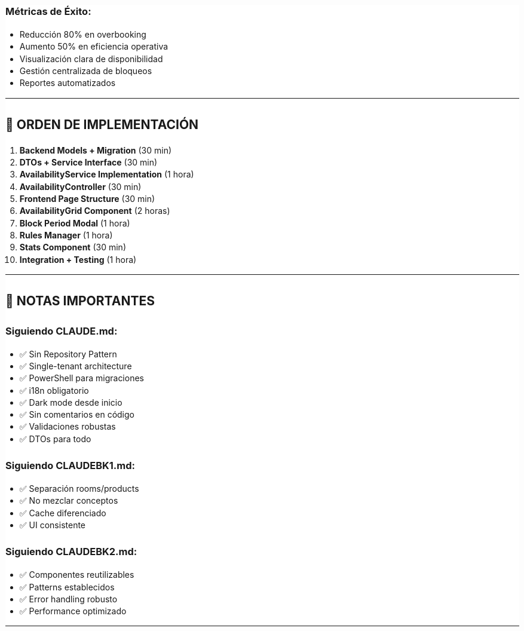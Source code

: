 ### **Métricas de Éxito**:
- Reducción 80% en overbooking
- Aumento 50% en eficiencia operativa
- Visualización clara de disponibilidad
- Gestión centralizada de bloqueos
- Reportes automatizados

---

## **🚀 ORDEN DE IMPLEMENTACIÓN**

1. **Backend Models + Migration** (30 min)
2. **DTOs + Service Interface** (30 min)
3. **AvailabilityService Implementation** (1 hora)
4. **AvailabilityController** (30 min)
5. **Frontend Page Structure** (30 min)
6. **AvailabilityGrid Component** (2 horas)
7. **Block Period Modal** (1 hora)
8. **Rules Manager** (1 hora)
9. **Stats Component** (30 min)
10. **Integration + Testing** (1 hora)

---

## **📝 NOTAS IMPORTANTES**

### Siguiendo CLAUDE.md:
- ✅ Sin Repository Pattern
- ✅ Single-tenant architecture
- ✅ PowerShell para migraciones
- ✅ i18n obligatorio
- ✅ Dark mode desde inicio
- ✅ Sin comentarios en código
- ✅ Validaciones robustas
- ✅ DTOs para todo

### Siguiendo CLAUDEBK1.md:
- ✅ Separación rooms/products
- ✅ No mezclar conceptos
- ✅ Cache diferenciado
- ✅ UI consistente

### Siguiendo CLAUDEBK2.md:
- ✅ Componentes reutilizables
- ✅ Patterns establecidos
- ✅ Error handling robusto
- ✅ Performance optimizado

---
